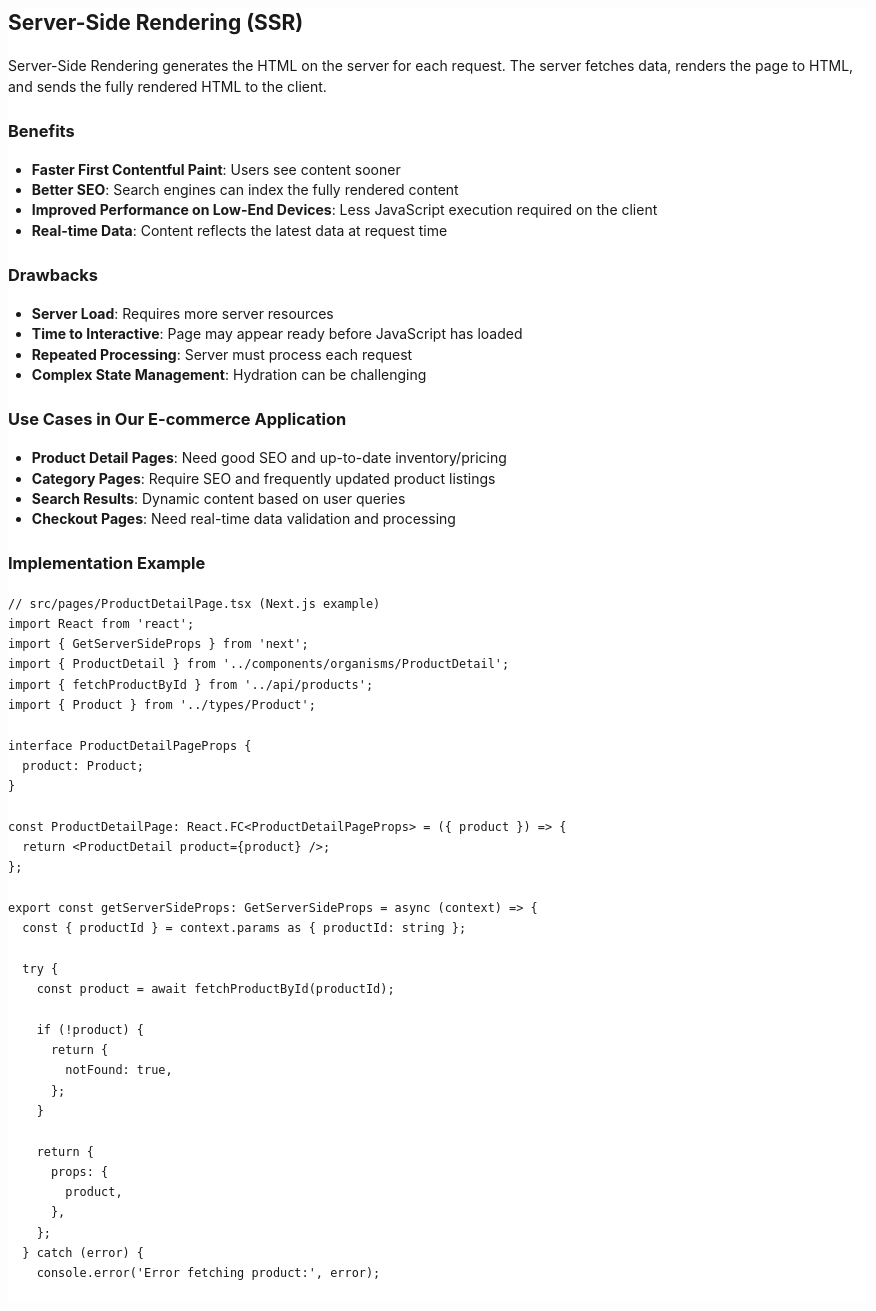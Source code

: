 ## Server-Side Rendering (SSR)

Server-Side Rendering generates the HTML on the server for each request. The server fetches data, renders the page to HTML, and sends the fully rendered HTML to the client.

### Benefits

- **Faster First Contentful Paint**: Users see content sooner
- **Better SEO**: Search engines can index the fully rendered content
- **Improved Performance on Low-End Devices**: Less JavaScript execution required on the client
- **Real-time Data**: Content reflects the latest data at request time

### Drawbacks

- **Server Load**: Requires more server resources
- **Time to Interactive**: Page may appear ready before JavaScript has loaded
- **Repeated Processing**: Server must process each request
- **Complex State Management**: Hydration can be challenging

### Use Cases in Our E-commerce Application

- **Product Detail Pages**: Need good SEO and up-to-date inventory/pricing
- **Category Pages**: Require SEO and frequently updated product listings
- **Search Results**: Dynamic content based on user queries
- **Checkout Pages**: Need real-time data validation and processing

### Implementation Example

```tsx
// src/pages/ProductDetailPage.tsx (Next.js example)
import React from 'react';
import { GetServerSideProps } from 'next';
import { ProductDetail } from '../components/organisms/ProductDetail';
import { fetchProductById } from '../api/products';
import { Product } from '../types/Product';

interface ProductDetailPageProps {
  product: Product;
}

const ProductDetailPage: React.FC<ProductDetailPageProps> = ({ product }) => {
  return <ProductDetail product={product} />;
};

export const getServerSideProps: GetServerSideProps = async (context) => {
  const { productId } = context.params as { productId: string };
  
  try {
    const product = await fetchProductById(productId);
    
    if (!product) {
      return {
        notFound: true,
      };
    }
    
    return {
      props: {
        product,
      },
    };
  } catch (error) {
    console.error('Error fetching product:', error);
    
```